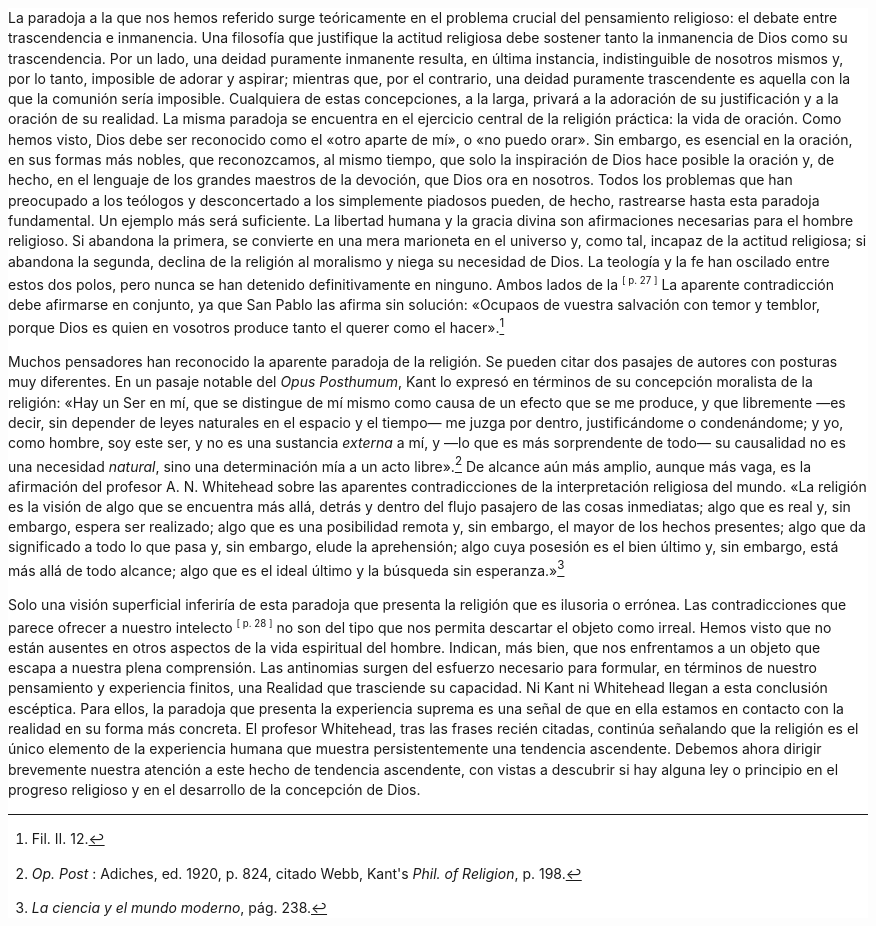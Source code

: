 La paradoja a la que nos hemos referido surge teóricamente en el problema crucial del pensamiento religioso: el debate entre trascendencia e inmanencia. Una filosofía que justifique la actitud religiosa debe sostener tanto la inmanencia de Dios como su trascendencia. Por un lado, una deidad puramente inmanente resulta, en última instancia, indistinguible de nosotros mismos y, por lo tanto, imposible de adorar y aspirar; mientras que, por el contrario, una deidad puramente trascendente es aquella con la que la comunión sería imposible. Cualquiera de estas concepciones, a la larga, privará a la adoración de su justificación y a la oración de su realidad. La misma paradoja se encuentra en el ejercicio central de la religión práctica: la vida de oración. Como hemos visto, Dios debe ser reconocido como el «otro aparte de mí», o «no puedo orar». Sin embargo, es esencial en la oración, en sus formas más nobles, que reconozcamos, al mismo tiempo, que solo la inspiración de Dios hace posible la oración y, de hecho, en el lenguaje de los grandes maestros de la devoción, que Dios ora en nosotros. Todos los problemas que han preocupado a los teólogos y desconcertado a los simplemente piadosos pueden, de hecho, rastrearse hasta esta paradoja fundamental. Un ejemplo más será suficiente. La libertad humana y la gracia divina son afirmaciones necesarias para el hombre religioso. Si abandona la primera, se convierte en una mera marioneta en el universo y, como tal, incapaz de la actitud religiosa; si abandona la segunda, declina de la religión al moralismo y niega su necesidad de Dios. La teología y la fe han oscilado entre estos dos polos, pero nunca se han detenido definitivamente en ninguno. Ambos lados de la <span id="p27"><sup><small>[ p. 27 ]</small></sup></span> La aparente contradicción debe afirmarse en conjunto, ya que San Pablo las afirma sin solución: «Ocupaos de vuestra salvación con temor y temblor, porque Dios es quien en vosotros produce tanto el querer como el hacer».[^1]

Muchos pensadores han reconocido la aparente paradoja de la religión. Se pueden citar dos pasajes de autores con posturas muy diferentes. En un pasaje notable del _Opus Posthumum_, Kant lo expresó en términos de su concepción moralista de la religión: «Hay un Ser en mí, que se distingue de mí mismo como causa de un efecto que se me produce, y que libremente —es decir, sin depender de leyes naturales en el espacio y el tiempo— me juzga por dentro, justificándome o condenándome; y yo, como hombre, soy este ser, y no es una sustancia _externa_ a mí, y —lo que es más sorprendente de todo— su causalidad no es una necesidad _natural_, sino una determinación mía a un acto libre».[^2] De alcance aún más amplio, aunque más vaga, es la afirmación del profesor A. N. Whitehead sobre las aparentes contradicciones de la interpretación religiosa del mundo. «La religión es la visión de algo que se encuentra más allá, detrás y dentro del flujo pasajero de las cosas inmediatas; algo que es real y, sin embargo, espera ser realizado; algo que es una posibilidad remota y, sin embargo, el mayor de los hechos presentes; algo que da significado a todo lo que pasa y, sin embargo, elude la aprehensión; algo cuya posesión es el bien último y, sin embargo, está más allá de todo alcance; algo que es el ideal último y la búsqueda sin esperanza.»[^3]

Solo una visión superficial inferiría de esta paradoja que presenta la religión que es ilusoria o errónea. Las contradicciones que parece ofrecer a nuestro intelecto <span id="p28"><sup><small>[ p. 28 ]</small></sup></span> no son del tipo que nos permita descartar el objeto como irreal. Hemos visto que no están ausentes en otros aspectos de la vida espiritual del hombre. Indican, más bien, que nos enfrentamos a un objeto que escapa a nuestra plena comprensión. Las antinomias surgen del esfuerzo necesario para formular, en términos de nuestro pensamiento y experiencia finitos, una Realidad que trasciende su capacidad. Ni Kant ni Whitehead llegan a esta conclusión escéptica. Para ellos, la paradoja que presenta la experiencia suprema es una señal de que en ella estamos en contacto con la realidad en su forma más concreta. El profesor Whitehead, tras las frases recién citadas, continúa señalando que la religión es el único elemento de la experiencia humana que muestra persistentemente una tendencia ascendente. Debemos ahora dirigir brevemente nuestra atención a este hecho de tendencia ascendente, con vistas a descubrir si hay alguna ley o principio en el progreso religioso y en el desarrollo de la concepción de Dios.


[^1]: Fil. II. 12.
[^2]: _Op. Post_ : Adiches, ed. 1920, p. 824, citado Webb, Kant's _Phil. of Religion_, p. 198.
[^3]: _La ciencia y el mundo moderno_, pág. 238.
[^4]: San Mateo VIII, 20. San Lucas IX, 58.
[^5]: Jenófanes de Colofón: _Sátiras_, XV, citado por J. Burnet. _Filosofía griega temprana_.
[^6]: _Eutifrón_, 6.b. _Repub_., Libro II.
[^7]: _Leyes_, X, 913.
[^8]: Job XLII, 5, 6.
[^9]: Isaías 2, 22.
[^10]: _La teoría ética de Platón_, pág. 330.
[^11]: _Una fe que indaga_, pág. 58.
[^12]: Heiler, _das Gebet_, pág. 44.
[^13]: Sal. LI. 10.
[^14]: _Stromateis_ VII, 7.
[^15]: La referencia es a San Buenaventura, _Soliloquium_ IV. 1. «Si haec caelestia gaudia jugiter in mente teneres, de hoc exilio quoddam suburbium cxlostis regni construeres, in quo illam sternam dulcidinem quotidie espiritualiter prelibando degustares». Citado E. Gilson, San Buenaventura, p. 459.
[^16]: _Cinco etapas de la religión griega_, pág. 92.
[^17]: _Repub_. 378 vc _Timeo_ 28 a.